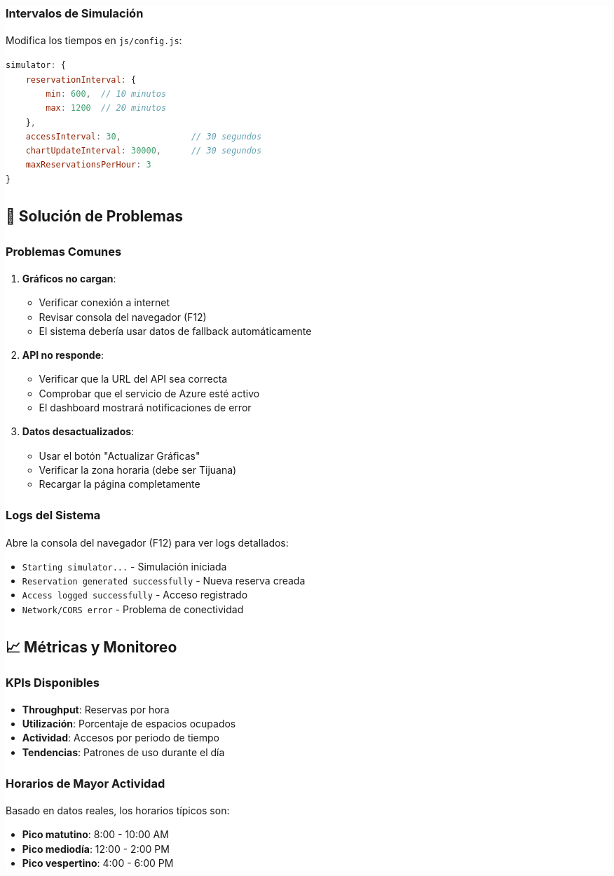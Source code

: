 ### Intervalos de Simulación
Modifica los tiempos en `js/config.js`:

```javascript
simulator: {
    reservationInterval: {
        min: 600,  // 10 minutos
        max: 1200  // 20 minutos
    },
    accessInterval: 30,              // 30 segundos
    chartUpdateInterval: 30000,      // 30 segundos
    maxReservationsPerHour: 3
}
```

## 🐛 Solución de Problemas

### Problemas Comunes

1. **Gráficos no cargan**:
   - Verificar conexión a internet
   - Revisar consola del navegador (F12)
   - El sistema debería usar datos de fallback automáticamente

2. **API no responde**:
   - Verificar que la URL del API sea correcta
   - Comprobar que el servicio de Azure esté activo
   - El dashboard mostrará notificaciones de error

3. **Datos desactualizados**:
   - Usar el botón "Actualizar Gráficas"
   - Verificar la zona horaria (debe ser Tijuana)
   - Recargar la página completamente

### Logs del Sistema
Abre la consola del navegador (F12) para ver logs detallados:
- `Starting simulator...` - Simulación iniciada
- `Reservation generated successfully` - Nueva reserva creada
- `Access logged successfully` - Acceso registrado
- `Network/CORS error` - Problema de conectividad

## 📈 Métricas y Monitoreo

### KPIs Disponibles
- **Throughput**: Reservas por hora
- **Utilización**: Porcentaje de espacios ocupados
- **Actividad**: Accesos por periodo de tiempo
- **Tendencias**: Patrones de uso durante el día

### Horarios de Mayor Actividad
Basado en datos reales, los horarios típicos son:
- **Pico matutino**: 8:00 - 10:00 AM
- **Pico mediodía**: 12:00 - 2:00 PM
- **Pico vespertino**: 4:00 - 6:00 PM
